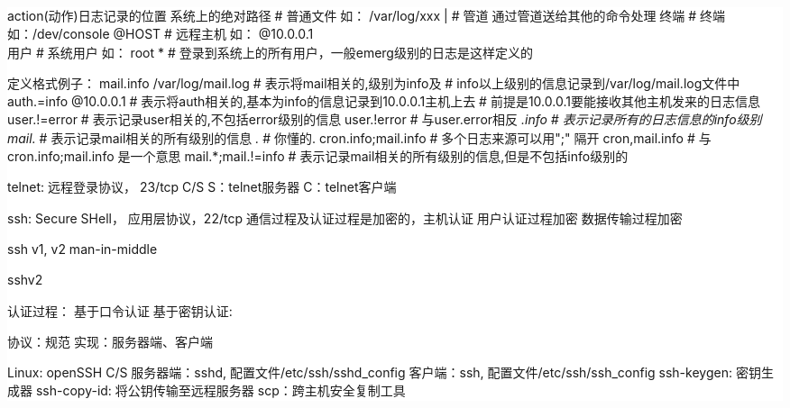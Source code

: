  action(动作)日志记录的位置 
    系统上的绝对路径    # 普通文件 如： /var/log/xxx 
    |                   # 管道  通过管道送给其他的命令处理 
    终端              # 终端   如：/dev/console 
    @HOST               # 远程主机 如： @10.0.0.1      
    用户              # 系统用户 如： root 
    *                   # 登录到系统上的所有用户，一般emerg级别的日志是这样定义的 

定义格式例子： 
mail.info   /var/log/mail.log # 表示将mail相关的,级别为info及 
                              # info以上级别的信息记录到/var/log/mail.log文件中 
auth.=info  @10.0.0.1         # 表示将auth相关的,基本为info的信息记录到10.0.0.1主机上去 
                              # 前提是10.0.0.1要能接收其他主机发来的日志信息 
user.!=error                  # 表示记录user相关的,不包括error级别的信息 
user.!error                   # 与user.error相反 
*.info                        # 表示记录所有的日志信息的info级别 
mail.*                        # 表示记录mail相关的所有级别的信息 
*.*                           # 你懂的. 
cron.info;mail.info           # 多个日志来源可以用";" 隔开 
cron,mail.info                # 与cron.info;mail.info 是一个意思 
mail.*;mail.!=info            # 表示记录mail相关的所有级别的信息,但是不包括info级别的 






telnet: 远程登录协议， 23/tcp
	C/S
	S：telnet服务器
	C：telnet客户端
	
ssh: Secure SHell， 应用层协议，22/tcp	
	通信过程及认证过程是加密的，主机认证
	用户认证过程加密
	数据传输过程加密
	
ssh v1, v2
 man-in-middle	
 
sshv2

认证过程：
	基于口令认证
	基于密钥认证:
	
协议：规范
实现：服务器端、客户端

Linux: openSSH
	C/S
		服务器端：sshd, 配置文件/etc/ssh/sshd_config
		客户端：ssh, 配置文件/etc/ssh/ssh_config
			ssh-keygen: 密钥生成器
			ssh-copy-id: 将公钥传输至远程服务器
			scp：跨主机安全复制工具
				